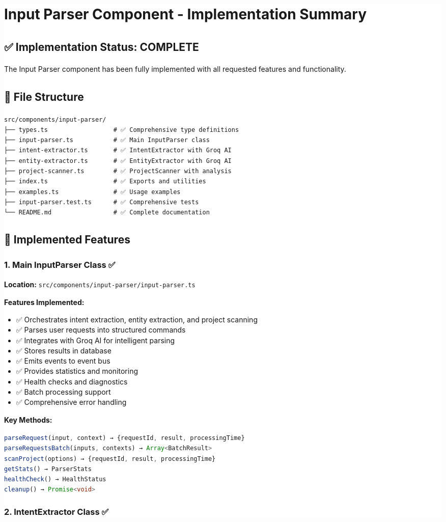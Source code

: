 # Input Parser Component - Implementation Summary

## ✅ Implementation Status: COMPLETE

The Input Parser component has been fully implemented with all requested features and functionality.

## 📁 File Structure

```
src/components/input-parser/
├── types.ts                  # ✅ Comprehensive type definitions
├── input-parser.ts           # ✅ Main InputParser class
├── intent-extractor.ts       # ✅ IntentExtractor with Groq AI
├── entity-extractor.ts       # ✅ EntityExtractor with Groq AI
├── project-scanner.ts        # ✅ ProjectScanner with analysis
├── index.ts                  # ✅ Exports and utilities
├── examples.ts               # ✅ Usage examples
├── input-parser.test.ts      # ✅ Comprehensive tests
└── README.md                 # ✅ Complete documentation
```

## 🎯 Implemented Features

### 1. Main InputParser Class ✅

**Location:** `src/components/input-parser/input-parser.ts`

**Features Implemented:**
- ✅ Orchestrates intent extraction, entity extraction, and project scanning
- ✅ Parses user requests into structured commands
- ✅ Integrates with Groq AI for intelligent parsing
- ✅ Stores results in database
- ✅ Emits events to event bus
- ✅ Provides statistics and monitoring
- ✅ Health checks and diagnostics
- ✅ Batch processing support
- ✅ Comprehensive error handling

**Key Methods:**
```typescript
parseRequest(input, context) → {requestId, result, processingTime}
parseRequestsBatch(inputs, contexts) → Array<BatchResult>
scanProject(options) → {requestId, result, processingTime}
getStats() → ParserStats
healthCheck() → HealthStatus
cleanup() → Promise<void>
```

### 2. IntentExtractor Class ✅
